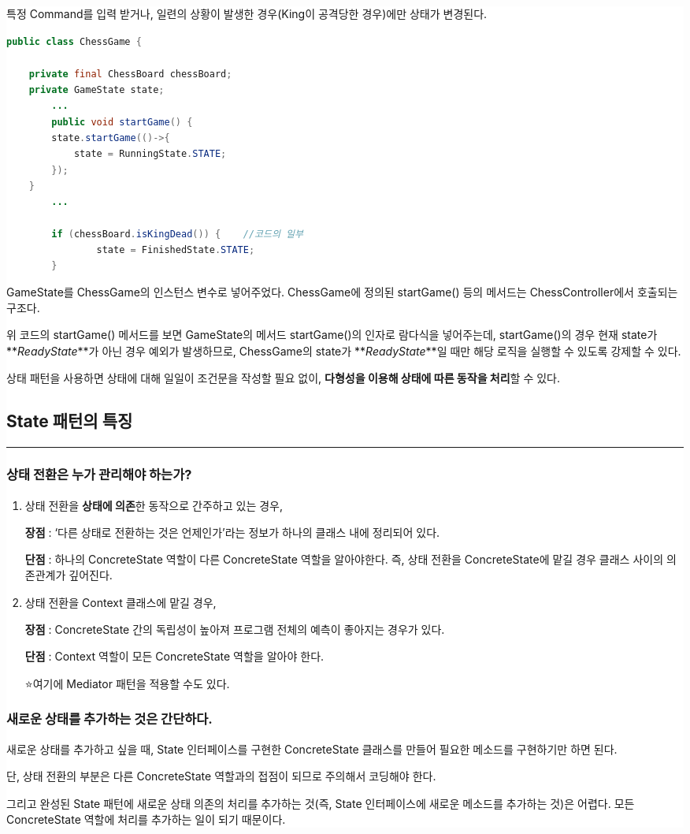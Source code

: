 특정 Command를 입력 받거나, 일련의 상황이 발생한 경우(King이 공격당한 경우)에만 상태가 변경된다.

```java
public class ChessGame {

    private final ChessBoard chessBoard;
    private GameState state;
		...
		public void startGame() {
        state.startGame(()->{
            state = RunningState.STATE;
        });
    }
		...

		if (chessBoard.isKingDead()) {    //코드의 일부
				state = FinishedState.STATE;
		}
```

GameState를 ChessGame의 인스턴스 변수로 넣어주었다. ChessGame에 정의된 startGame() 등의 메서드는 ChessController에서 호출되는 구조다.

위 코드의 startGame() 메서드를 보면 GameState의 메서드 startGame()의 인자로 람다식을 넣어주는데, startGame()의 경우 현재 state가 **_ReadyState_**가 아닌 경우 예외가 발생하므로, ChessGame의 state가 **_ReadyState_**일 때만 해당 로직을 실행할 수 있도록 강제할 수 있다.

상태 패턴을 사용하면 상태에 대해 일일이 조건문을 작성할 필요 없이, **다형성을 이용해 상태에 따른 동작을 처리**할 수 있다.

## State 패턴의 특징

---

### 상태 전환은 누가 관리해야 하는가?

1. 상태 전환을 **상태에 의존**한 동작으로 간주하고 있는 경우,

   **장점** : ‘다른 상태로 전환하는 것은 언제인가’라는 정보가 하나의 클래스 내에 정리되어 있다.

   **단점** : 하나의 ConcreteState 역할이 다른 ConcreteState 역할을 알아야한다. 즉, 상태 전환을 ConcreteState에 맡길 경우 클래스 사이의 의존관계가 깊어진다.

2. 상태 전환을 Context 클래스에 맡길 경우,

   **장점** : ConcreteState 간의 독립성이 높아져 프로그램 전체의 예측이 좋아지는 경우가 있다.

   **단점** : Context 역할이 모든 ConcreteState 역할을 알아야 한다.

   ⭐여기에 Mediator 패턴을 적용할 수도 있다.

### 새로운 상태를 추가하는 것은 간단하다.

새로운 상태를 추가하고 싶을 때, State 인터페이스를 구현한 ConcreteState 클래스를 만들어 필요한 메소드를 구현하기만 하면 된다.

단, 상태 전환의 부분은 다른 ConcreteState 역할과의 접점이 되므로 주의해서 코딩해야 한다.

그리고 완성된 State 패턴에 새로운 상태 의존의 처리를 추가하는 것(즉, State 인터페이스에 새로운 메소드를 추가하는 것)은 어렵다. 모든 ConcreteState 역할에 처리를 추가하는 일이 되기 때문이다.
